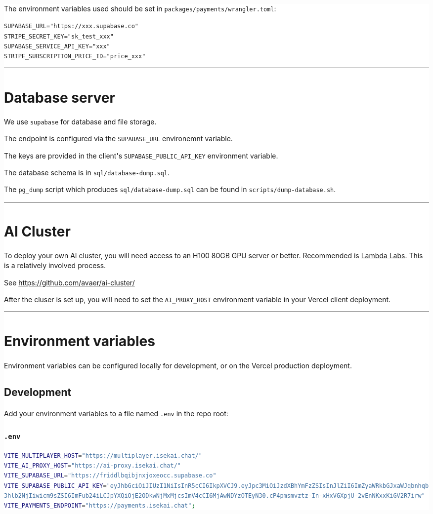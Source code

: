 The environment variables used should be set in `packages/payments/wrangler.toml`:

```
SUPABASE_URL="https://xxx.supabase.co"
STRIPE_SECRET_KEY="sk_test_xxx"
SUPABASE_SERVICE_API_KEY="xxx"
STRIPE_SUBSCRIPTION_PRICE_ID="price_xxx"
```

---

# Database server

We use `supabase` for database and file storage.

The endpoint is configured via the `SUPABASE_URL` environemnt variable.

The keys are provided in the client's `SUPABASE_PUBLIC_API_KEY` environment variable.

The database schema is in `sql/database-dump.sql`.

The `pg_dump` script which produces `sql/database-dump.sql` can be found in `scripts/dump-database.sh`.

---

# AI Cluster

To deploy your own AI cluster, you will need access to an H100 80GB GPU server or better. Recommended is [Lambda Labs](https://lambdalabs.com/). This is a relatively involved process.

See https://github.com/avaer/ai-cluster/

After the cluser is set up, you will need to set the `AI_PROXY_HOST` environment variable in your Vercel client deployment.

---

# Environment variables

Environment variables can be configured locally for development, or on the Vercel production deployment.

## Development

Add your environment variables to a file named `.env` in the repo root:

### `.env`

```bash
VITE_MULTIPLAYER_HOST="https://multiplayer.isekai.chat/"
VITE_AI_PROXY_HOST="https://ai-proxy.isekai.chat/"
VITE_SUPABASE_URL="https://friddlbqibjnxjoxeocc.supabase.co"
VITE_SUPABASE_PUBLIC_API_KEY="eyJhbGciOiJIUzI1NiIsInR5cCI6IkpXVCJ9.eyJpc3MiOiJzdXBhYmFzZSIsInJlZiI6ImZyaWRkbGJxaWJqbnhqb3hlb2NjIiwicm9sZSI6ImFub24iLCJpYXQiOjE2ODkwNjMxMjcsImV4cCI6MjAwNDYzOTEyN30.cP4pmsmvztz-In-xHxVGXpjU-2vEnNKxxKiGV2R7irw"
VITE_PAYMENTS_ENDPOINT="https://payments.isekai.chat";
```
